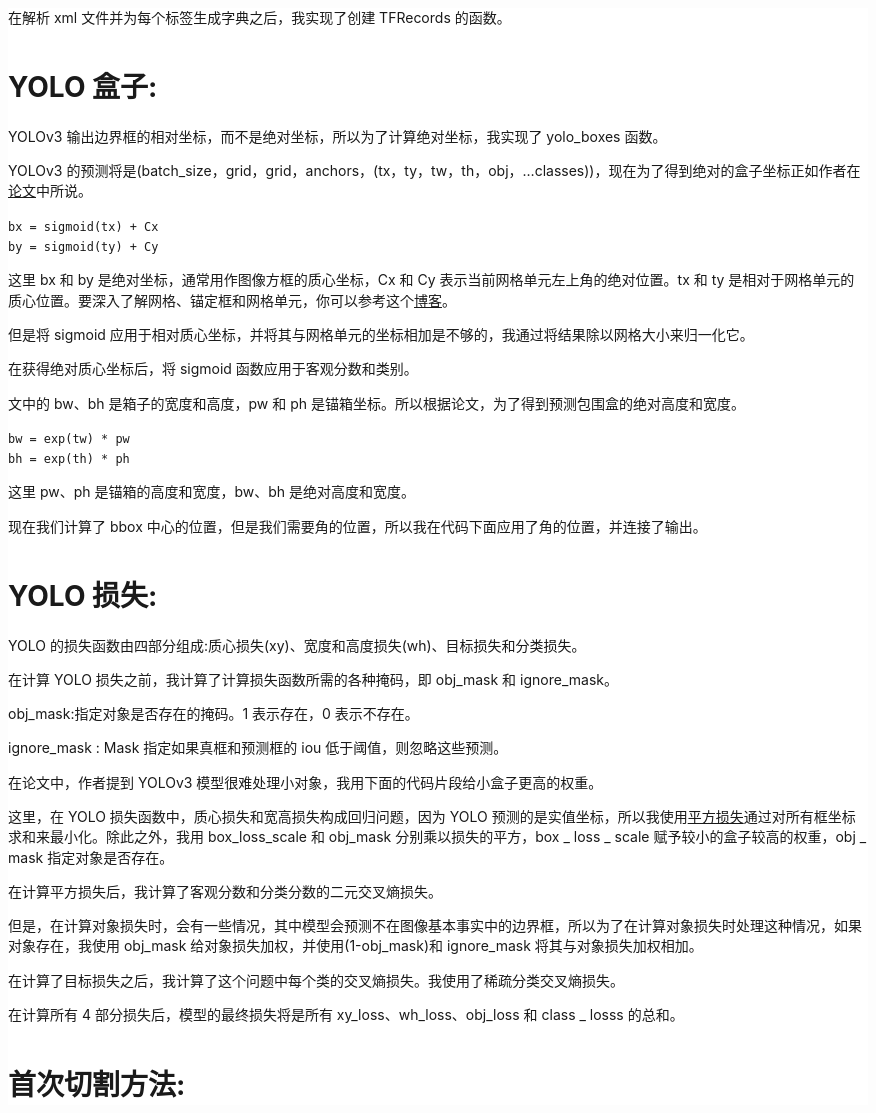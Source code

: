 在解析 xml 文件并为每个标签生成字典之后，我实现了创建 TFRecords 的函数。

# YOLO 盒子:

YOLOv3 输出边界框的相对坐标，而不是绝对坐标，所以为了计算绝对坐标，我实现了 yolo_boxes 函数。

YOLOv3 的预测将是(batch_size，grid，grid，anchors，(tx，ty，tw，th，obj，…classes))，现在为了得到绝对的盒子坐标正如作者在[论文](https://arxiv.org/pdf/1804.02767.pdf)中所说。

```
bx = sigmoid(tx) + Cx
by = sigmoid(ty) + Cy
```

这里 bx 和 by 是绝对坐标，通常用作图像方框的质心坐标，Cx 和 Cy 表示当前网格单元左上角的绝对位置。tx 和 ty 是相对于网格单元的质心位置。要深入了解网格、锚定框和网格单元，你可以参考这个[博客](https://towardsdatascience.com/dive-really-deep-into-yolo-v3-a-beginners-guide-9e3d2666280e)。

但是将 sigmoid 应用于相对质心坐标，并将其与网格单元的坐标相加是不够的，我通过将结果除以网格大小来归一化它。

在获得绝对质心坐标后，将 sigmoid 函数应用于客观分数和类别。

文中的 bw、bh 是箱子的宽度和高度，pw 和 ph 是锚箱坐标。所以根据论文，为了得到预测包围盒的绝对高度和宽度。

```
bw = exp(tw) * pw
bh = exp(th) * ph
```

这里 pw、ph 是锚箱的高度和宽度，bw、bh 是绝对高度和宽度。

现在我们计算了 bbox 中心的位置，但是我们需要角的位置，所以我在代码下面应用了角的位置，并连接了输出。

# YOLO 损失:

YOLO 的损失函数由四部分组成:质心损失(xy)、宽度和高度损失(wh)、目标损失和分类损失。

在计算 YOLO 损失之前，我计算了计算损失函数所需的各种掩码，即 obj_mask 和 ignore_mask。

obj_mask:指定对象是否存在的掩码。1 表示存在，0 表示不存在。

ignore_mask : Mask 指定如果真框和预测框的 iou 低于阈值，则忽略这些预测。

在论文中，作者提到 YOLOv3 模型很难处理小对象，我用下面的代码片段给小盒子更高的权重。

这里，在 YOLO 损失函数中，质心损失和宽高损失构成回归问题，因为 YOLO 预测的是实值坐标，所以我使用[平方损失](/data-science-group-iitr/loss-functions-and-optimization-algorithms-demystified-bb92daff331c)通过对所有框坐标求和来最小化。除此之外，我用 box_loss_scale 和 obj_mask 分别乘以损失的平方，box _ loss _ scale 赋予较小的盒子较高的权重，obj _ mask 指定对象是否存在。

在计算平方损失后，我计算了客观分数和分类分数的二元交叉熵损失。

但是，在计算对象损失时，会有一些情况，其中模型会预测不在图像基本事实中的边界框，所以为了在计算对象损失时处理这种情况，如果对象存在，我使用 obj_mask 给对象损失加权，并使用(1-obj_mask)和 ignore_mask 将其与对象损失加权相加。

在计算了目标损失之后，我计算了这个问题中每个类的交叉熵损失。我使用了稀疏分类交叉熵损失。

在计算所有 4 部分损失后，模型的最终损失将是所有 xy_loss、wh_loss、obj_loss 和 class _ losss 的总和。

# 首次切割方法:
